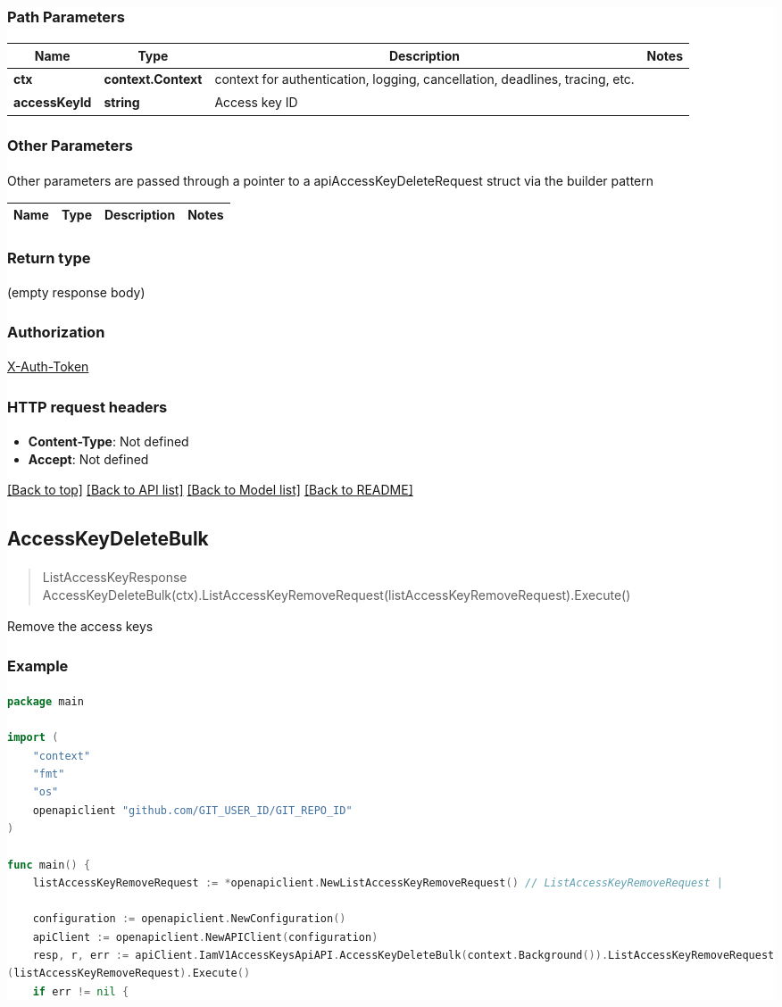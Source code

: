 ### Path Parameters


Name | Type | Description  | Notes
------------- | ------------- | ------------- | -------------
**ctx** | **context.Context** | context for authentication, logging, cancellation, deadlines, tracing, etc.
**accessKeyId** | **string** | Access key ID | 

### Other Parameters

Other parameters are passed through a pointer to a apiAccessKeyDeleteRequest struct via the builder pattern


Name | Type | Description  | Notes
------------- | ------------- | ------------- | -------------


### Return type

 (empty response body)

### Authorization

[X-Auth-Token](../README.md#X-Auth-Token)

### HTTP request headers

- **Content-Type**: Not defined
- **Accept**: Not defined

[[Back to top]](#) [[Back to API list]](../README.md#documentation-for-api-endpoints)
[[Back to Model list]](../README.md#documentation-for-models)
[[Back to README]](../README.md)


## AccessKeyDeleteBulk

> ListAccessKeyResponse AccessKeyDeleteBulk(ctx).ListAccessKeyRemoveRequest(listAccessKeyRemoveRequest).Execute()

Remove the access keys



### Example

```go
package main

import (
	"context"
	"fmt"
	"os"
	openapiclient "github.com/GIT_USER_ID/GIT_REPO_ID"
)

func main() {
	listAccessKeyRemoveRequest := *openapiclient.NewListAccessKeyRemoveRequest() // ListAccessKeyRemoveRequest | 

	configuration := openapiclient.NewConfiguration()
	apiClient := openapiclient.NewAPIClient(configuration)
	resp, r, err := apiClient.IamV1AccessKeysApiAPI.AccessKeyDeleteBulk(context.Background()).ListAccessKeyRemoveRequest(listAccessKeyRemoveRequest).Execute()
	if err != nil {
```
